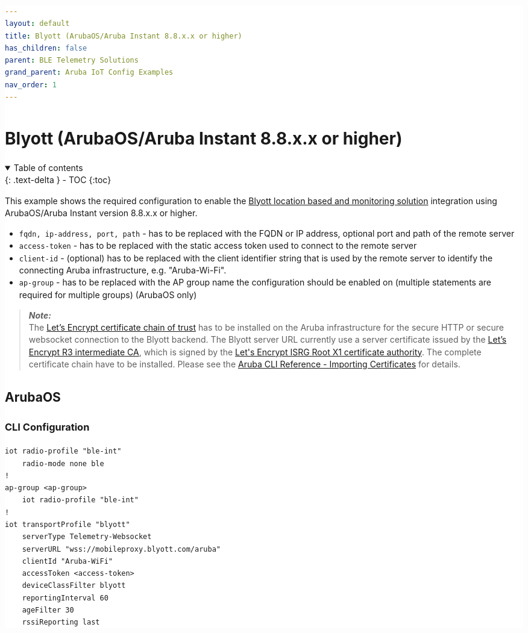 ```yaml
---
layout: default
title: Blyott (ArubaOS/Aruba Instant 8.8.x.x or higher)
has_children: false
parent: BLE Telemetry Solutions
grand_parent: Aruba IoT Config Examples
nav_order: 1
---
```


# Blyott (ArubaOS/Aruba Instant 8.8.x.x or higher)

<details open markdown="block">
  <summary>
    Table of contents
  </summary>
  {: .text-delta }
- TOC
{:toc}
</details>

This example shows the required configuration to enable the [Blyott location based and monitoring solution](https://blyott.com/) integration using ArubaOS/Aruba Instant version 8.8.x.x or higher.

-   `fqdn, ip-address, port, path` - has to be replaced with the FQDN or IP address, optional port and path of the remote server
-   `access-token` - has to be replaced with the static access token used to connect to the remote server
-   `client-id` - (optional) has to be replaced with the client identifier string that is used by the remote server to identify the connecting Aruba infrastructure, e.g. "Aruba-Wi-Fi".
-   `ap-group` - has to be replaced with the AP group name the configuration should be enabled on (multiple statements are required for multiple groups) (ArubaOS only)

>***Note:***  
>The [Let’s Encrypt certificate chain of trust](https://letsencrypt.org/certificates/) has to be installed on the Aruba infrastructure for the secure HTTP or secure websocket connection to the Blyott backend. The Blyott server URL currently use a server certificate issued by the [Let’s Encrypt R3 intermediate CA](https://letsencrypt.org/certs/lets-encrypt-r3.pem), which is signed by the [Let's Encrypt ISRG Root X1 certificate authority](https://letsencrypt.org/certs/isrgrootx1.pem). The complete certificate chain have to be installed.
Please see the [Aruba CLI Reference - Importing Certificates](../references/aruba_reference_documentation.md#aruba-cli-reference---importing-certificates) for details.

## ArubaOS

### CLI Configuration

```
iot radio-profile "ble-int"
    radio-mode none ble
!
ap-group <ap-group>
    iot radio-profile "ble-int"
!
iot transportProfile "blyott"
    serverType Telemetry-Websocket
    serverURL "wss://mobileproxy.blyott.com/aruba"
    clientId "Aruba-WiFi"
    accessToken <access-token>
    deviceClassFilter blyott
    reportingInterval 60
    ageFilter 30
    rssiReporting last
```
